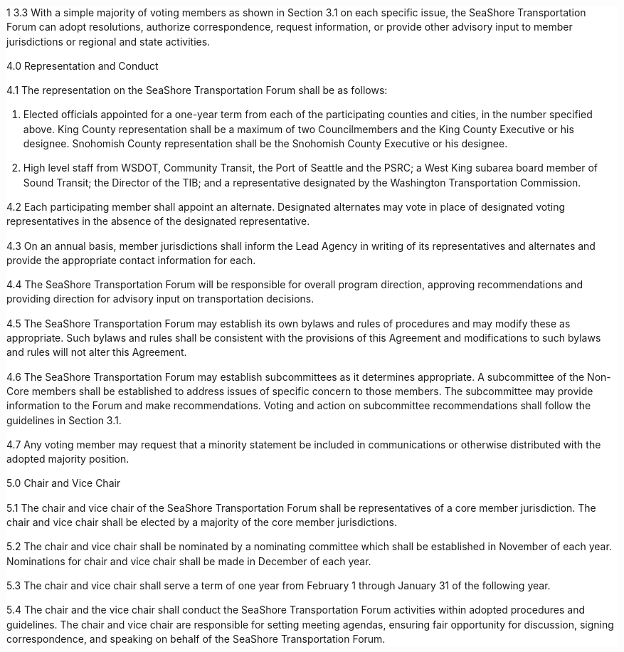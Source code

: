 </td><td>1

</td></tr></table> 3.3 With a simple majority of voting members as shown in Section 3.1 on each specific issue, the SeaShore Transportation Forum can adopt resolutions, authorize correspondence, request information, or provide other advisory input to member jurisdictions or regional and state activities.

 4.0 Representation and Conduct

 4.1 The representation on the SeaShore Transportation Forum shall be as follows:

 1. Elected officials appointed for a one-year term from each of the participating counties and cities, in the number specified above. King County representation shall be a maximum of two Councilmembers and the King County Executive or his designee. Snohomish County representation shall be the Snohomish County Executive or his designee.

 2. High level staff from WSDOT, Community Transit, the Port of Seattle and the PSRC; a West King subarea board member of Sound Transit; the Director of the TIB; and a representative designated by the Washington Transportation Commission.

 4.2 Each participating member shall appoint an alternate. Designated alternates may vote in place of designated voting representatives in the absence of the designated representative.

 4.3 On an annual basis, member jurisdictions shall inform the Lead Agency in writing of its representatives and alternates and provide the appropriate contact information for each.

 4.4 The SeaShore Transportation Forum will be responsible for overall program direction, approving recommendations and providing direction for advisory input on transportation decisions.

 4.5 The SeaShore Transportation Forum may establish its own bylaws and rules of procedures and may modify these as appropriate. Such bylaws and rules shall be consistent with the provisions of this Agreement and modifications to such bylaws and rules will not alter this Agreement.

 4.6 The SeaShore Transportation Forum may establish subcommittees as it determines appropriate. A subcommittee of the Non-Core members shall be established to address issues of specific concern to those members. The subcommittee may provide information to the Forum and make recommendations. Voting and action on subcommittee recommendations shall follow the guidelines in Section 3.1.

 4.7 Any voting member may request that a minority statement be included in communications or otherwise distributed with the adopted majority position.

 5.0 Chair and Vice Chair

 5.1 The chair and vice chair of the SeaShore Transportation Forum shall be representatives of a core member jurisdiction. The chair and vice chair shall be elected by a majority of the core member jurisdictions.

 5.2 The chair and vice chair shall be nominated by a nominating committee which shall be established in November of each year. Nominations for chair and vice chair shall be made in December of each year.

 5.3 The chair and vice chair shall serve a term of one year from February 1 through January 31 of the following year.

 5.4 The chair and the vice chair shall conduct the SeaShore Transportation Forum activities within adopted procedures and guidelines. The chair and vice chair are responsible for setting meeting agendas, ensuring fair opportunity for discussion, signing correspondence, and speaking on behalf of the SeaShore Transportation Forum.
